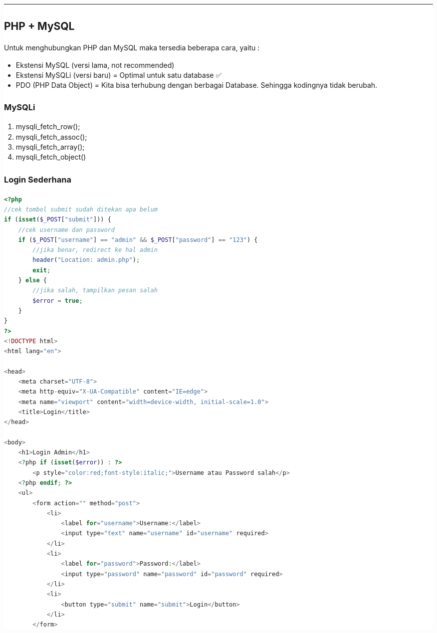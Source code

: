 <hr>

## PHP + MySQL

Untuk menghubungkan PHP dan MySQL maka tersedia beberapa cara, yaitu :

- Ekstensi MySQL (versi lama, not recommended)
- Ekstensi MySQLi (versi baru) = Optimal untuk satu database ✅
- PDO (PHP Data Object) = Kita bisa terhubung dengan berbagai Database. Sehingga kodingnya tidak berubah.

### MySQLi

1. mysqli_fetch_row();
2. mysqli_fetch_assoc();
3. mysqli_fetch_array();
4. mysqli_fetch_object()

### Login Sederhana

```PHP index.php
<?php
//cek tombol submit sudah ditekan apa belum
if (isset($_POST["submit"])) {
    //cek username dan password
    if ($_POST["username"] == "admin" && $_POST["password"] == "123") {
        //jika benar, redirect ke hal admin
        header("Location: admin.php");
        exit;
    } else {
        //jika salah, tampilkan pesan salah
        $error = true;
    }
}
?>
<!DOCTYPE html>
<html lang="en">

<head>
    <meta charset="UTF-8">
    <meta http-equiv="X-UA-Compatible" content="IE=edge">
    <meta name="viewport" content="width=device-width, initial-scale=1.0">
    <title>Login</title>
</head>

<body>
    <h1>Login Admin</h1>
    <?php if (isset($error)) : ?>
        <p style="color:red;font-style:italic;">Username atau Password salah</p>
    <?php endif; ?>
    <ul>
        <form action="" method="post">
            <li>
                <label for="username">Username:</label>
                <input type="text" name="username" id="username" required>
            </li>
            <li>
                <label for="password">Password:</label>
                <input type="password" name="password" id="password" required>
            </li>
            <li>
                <button type="submit" name="submit">Login</button>
            </li>
        </form>
```
